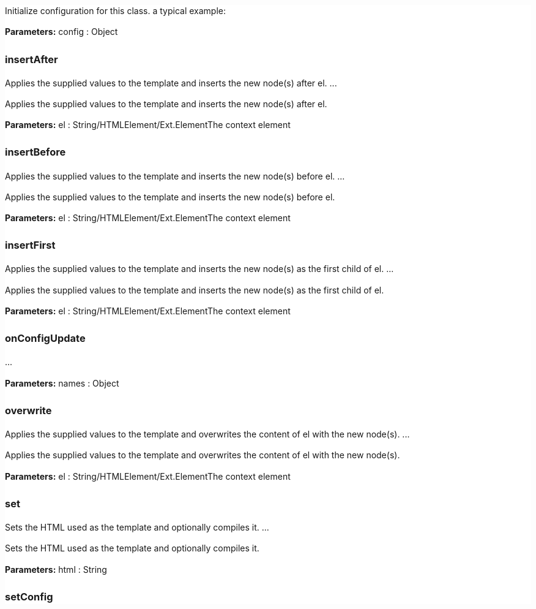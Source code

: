 Initialize configuration for this class. a typical example:

**Parameters:** config : Object


### insertAfter

Applies the supplied values to the template and inserts the new node(s) after el. ...

Applies the supplied values to the template and inserts the new node(s) after el.

**Parameters:** el : String/HTMLElement/Ext.ElementThe context element


### insertBefore

Applies the supplied values to the template and inserts the new node(s) before el. ...

Applies the supplied values to the template and inserts the new node(s) before el.

**Parameters:** el : String/HTMLElement/Ext.ElementThe context element


### insertFirst

Applies the supplied values to the template and inserts the new node(s) as the first child of el. ...

Applies the supplied values to the template and inserts the new node(s) as the first child of el.

**Parameters:** el : String/HTMLElement/Ext.ElementThe context element


### onConfigUpdate

...

**Parameters:** names : Object


### overwrite

Applies the supplied values to the template and overwrites the content of el with the new node(s). ...

Applies the supplied values to the template and overwrites the content of el with the new node(s).

**Parameters:** el : String/HTMLElement/Ext.ElementThe context element


### set

Sets the HTML used as the template and optionally compiles it. ...

Sets the HTML used as the template and optionally compiles it.

**Parameters:** html : String


### setConfig
